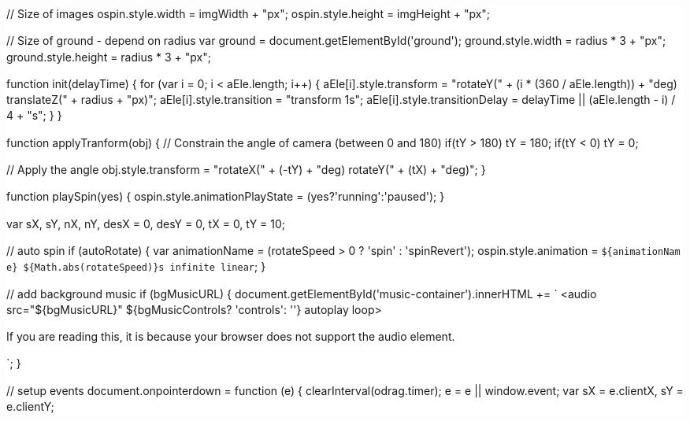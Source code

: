 // Size of images
ospin.style.width = imgWidth + "px";
ospin.style.height = imgHeight + "px";

// Size of ground - depend on radius
var ground = document.getElementById('ground');
ground.style.width = radius * 3 + "px";
ground.style.height = radius * 3 + "px";

function init(delayTime) {
  for (var i = 0; i < aEle.length; i++) {
    aEle[i].style.transform = "rotateY(" + (i * (360 / aEle.length)) + "deg) translateZ(" + radius + "px)";
    aEle[i].style.transition = "transform 1s";
    aEle[i].style.transitionDelay = delayTime || (aEle.length - i) / 4 + "s";
  }
}

function applyTranform(obj) {
  // Constrain the angle of camera (between 0 and 180)
  if(tY > 180) tY = 180;
  if(tY < 0) tY = 0;

  // Apply the angle
  obj.style.transform = "rotateX(" + (-tY) + "deg) rotateY(" + (tX) + "deg)";
}

function playSpin(yes) {
  ospin.style.animationPlayState = (yes?'running':'paused');
}

var sX, sY, nX, nY, desX = 0,
    desY = 0,
    tX = 0,
    tY = 10;

// auto spin
if (autoRotate) {
  var animationName = (rotateSpeed > 0 ? 'spin' : 'spinRevert');
  ospin.style.animation = `${animationName} ${Math.abs(rotateSpeed)}s infinite linear`;
}

// add background music
if (bgMusicURL) {
  document.getElementById('music-container').innerHTML += `
<audio src="${bgMusicURL}" ${bgMusicControls? 'controls': ''} autoplay loop>    
<p>If you are reading this, it is because your browser does not support the audio element.</p>
</audio>
`;
}

// setup events
document.onpointerdown = function (e) {
  clearInterval(odrag.timer);
  e = e || window.event;
  var sX = e.clientX,
      sY = e.clientY;
